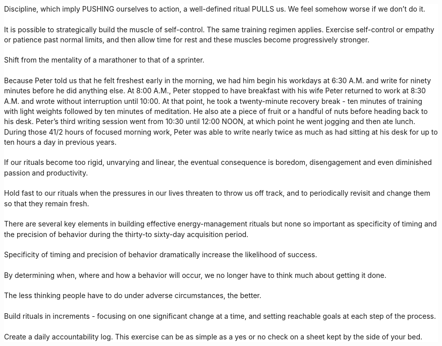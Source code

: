 Discipline, which imply PUSHING ourselves to action, a well-defined ritual PULLS us. We feel somehow worse if we don’t do it.<br>
<br>
It is possible to strategically build the muscle of self-control. The same training regimen applies. Exercise self-control or empathy or patience past normal limits, and then allow time for rest and these muscles become progressively stronger.<br>
<br>
Shift from the mentality of a marathoner to that of a sprinter.<br>
<br>
Because Peter told us that he felt freshest early in the morning, we had him begin his workdays at 6:30 A.M. and write for ninety minutes before he did anything else.  At 8:00 A.M., Peter stopped to have breakfast with his wife Peter returned to work at 8:30 A.M. and wrote without interruption until 10:00. At that point, he took a twenty-minute recovery break - ten minutes of training with light weights followed by ten minutes of meditation. He also ate a piece of fruit or a handful of nuts before heading back to his desk. Peter’s third writing session went from 10:30 until 12:00 NOON, at which point he went jogging and then ate lunch. During those 41/2 hours of focused morning work, Peter was able to write nearly twice as much as had sitting at his desk for up to ten hours a day in previous years.<br>
<br>
If our rituals become too rigid, unvarying and linear, the eventual consequence is boredom, disengagement and even diminished passion and productivity.<br>
<br>
Hold fast to our rituals when the pressures in our lives threaten to throw us off track, and to periodically revisit and change them so that they remain fresh.<br>
<br>
There are several key elements in building effective energy-management rituals but none so important as specificity of timing and the precision of behavior during the thirty-to sixty-day acquisition period.<br>
<br>
Specificity of timing and precision of behavior dramatically increase the likelihood of success.<br>
<br>
By determining when, where and how a behavior will occur, we no longer have to think much about getting it done.<br>
<br>
The less thinking people have to do under adverse circumstances, the better.<br>
<br>
Build rituals in increments - focusing on one significant change at a time, and setting reachable goals at each step of the process.<br>
<br>
Create a daily accountability log. This exercise can be as simple as a yes or no check on a sheet kept by the side of your bed.

